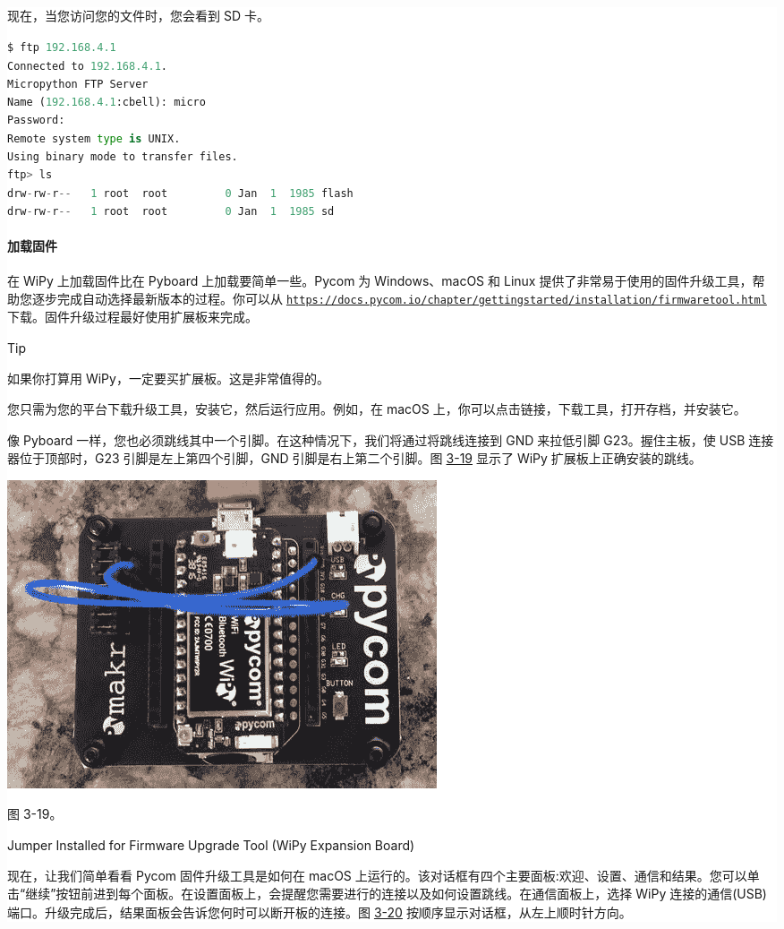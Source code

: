 现在，当您访问您的文件时，您会看到 SD 卡。

```py
$ ftp 192.168.4.1
Connected to 192.168.4.1.
Micropython FTP Server
Name (192.168.4.1:cbell): micro
Password:
Remote system type is UNIX.
Using binary mode to transfer files.
ftp> ls
drw-rw-r--   1 root  root         0 Jan  1  1985 flash
drw-rw-r--   1 root  root         0 Jan  1  1985 sd

```

#### 加载固件

在 WiPy 上加载固件比在 Pyboard 上加载要简单一些。Pycom 为 Windows、macOS 和 Linux 提供了非常易于使用的固件升级工具，帮助您逐步完成自动选择最新版本的过程。你可以从 [`https://docs.pycom.io/chapter/gettingstarted/installation/firmwaretool.html`](https://docs.pycom.io/chapter/gettingstarted/installation/firmwaretool.html) 下载。固件升级过程最好使用扩展板来完成。

Tip

如果你打算用 WiPy，一定要买扩展板。这是非常值得的。

您只需为您的平台下载升级工具，安装它，然后运行应用。例如，在 macOS 上，你可以点击链接，下载工具，打开存档，并安装它。

像 Pyboard 一样，您也必须跳线其中一个引脚。在这种情况下，我们将通过将跳线连接到 GND 来拉低引脚 G23。握住主板，使 USB 连接器位于顶部时，G23 引脚是左上第四个引脚，GND 引脚是右上第二个引脚。图 [3-19](#Fig19) 显示了 WiPy 扩展板上正确安装的跳线。

![A447395_1_En_3_Fig19_HTML.jpg](img/A447395_1_En_3_Fig19_HTML.jpg)

图 3-19。

Jumper Installed for Firmware Upgrade Tool (WiPy Expansion Board)

现在，让我们简单看看 Pycom 固件升级工具是如何在 macOS 上运行的。该对话框有四个主要面板:欢迎、设置、通信和结果。您可以单击“继续”按钮前进到每个面板。在设置面板上，会提醒您需要进行的连接以及如何设置跳线。在通信面板上，选择 WiPy 连接的通信(USB)端口。升级完成后，结果面板会告诉您何时可以断开板的连接。图 [3-20](#Fig20) 按顺序显示对话框，从左上顺时针方向。
